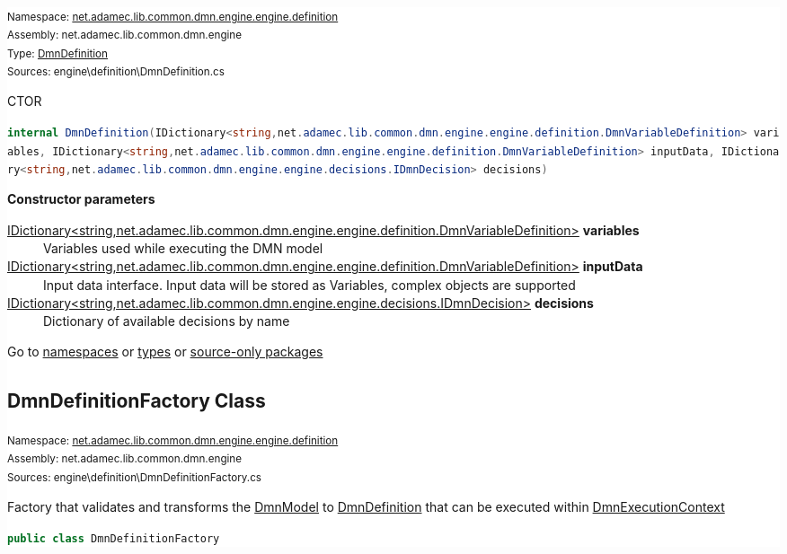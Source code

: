 <small>Namespace: [net.adamec.lib.common.dmn.engine.engine.definition](net.adamec.lib.common.dmn.engine.engine.definition__199kcn6.md#n-net.adamec.lib.common.dmn.engine.engine.definition__199kcn6)           
Assembly: net.adamec.lib.common.dmn.engine           
Type: [DmnDefinition](net.adamec.lib.common.dmn.engine.engine.definition__199kcn6.md#t-net.adamec.lib.common.dmn.engine.engine.definition.dmndefinition__1clvtf4)           
Sources: engine\definition\DmnDefinition.cs</small>


CTOR



```csharp
internal DmnDefinition(IDictionary<string,net.adamec.lib.common.dmn.engine.engine.definition.DmnVariableDefinition> variables, IDictionary<string,net.adamec.lib.common.dmn.engine.engine.definition.DmnVariableDefinition> inputData, IDictionary<string,net.adamec.lib.common.dmn.engine.engine.decisions.IDmnDecision> decisions)
```

<strong>Constructor parameters</strong><dl><dt><a href="https://docs.microsoft.com/en-us/dotnet/api/system.collections.generic.idictionary-2" target="_blank" >IDictionary&lt;string,net.adamec.lib.common.dmn.engine.engine.definition.DmnVariableDefinition&gt;</a> <strong>variables</strong></dt><dd>Variables used while executing the DMN model</dd><dt><a href="https://docs.microsoft.com/en-us/dotnet/api/system.collections.generic.idictionary-2" target="_blank" >IDictionary&lt;string,net.adamec.lib.common.dmn.engine.engine.definition.DmnVariableDefinition&gt;</a> <strong>inputData</strong></dt><dd>Input data interface. Input data will be stored as Variables, complex objects are supported</dd><dt><a href="https://docs.microsoft.com/en-us/dotnet/api/system.collections.generic.idictionary-2" target="_blank" >IDictionary&lt;string,net.adamec.lib.common.dmn.engine.engine.decisions.IDmnDecision&gt;</a> <strong>decisions</strong></dt><dd>Dictionary of available decisions by name</dd></dl>
Go to [namespaces](net.adamec.lib.common.dmn.engine.md#namespace-list) or [types](net.adamec.lib.common.dmn.engine.md#type-list) or [source-only packages](net.adamec.lib.common.dmn.engine.md#package-list)


 


##  <a id="t-net.adamec.lib.common.dmn.engine.engine.definition.dmndefinitionfactory__1rr2kdi" />  DmnDefinitionFactory Class ##
<small>Namespace: [net.adamec.lib.common.dmn.engine.engine.definition](net.adamec.lib.common.dmn.engine.engine.definition__199kcn6.md#n-net.adamec.lib.common.dmn.engine.engine.definition__199kcn6)           
Assembly: net.adamec.lib.common.dmn.engine           
Sources: engine\definition\DmnDefinitionFactory.cs</small>


Factory that validates and transforms the [DmnModel](net.adamec.lib.common.dmn.engine.parser.dto__17tk5mp.md#t-net.adamec.lib.common.dmn.engine.parser.dto.dmnmodel__tqe6m9) to [DmnDefinition](net.adamec.lib.common.dmn.engine.engine.definition__199kcn6.md#t-net.adamec.lib.common.dmn.engine.engine.definition.dmndefinition__1clvtf4) that can be executed within [DmnExecutionContext](net.adamec.lib.common.dmn.engine.engine.runtime__1b6yzkr.md#t-net.adamec.lib.common.dmn.engine.engine.runtime.dmnexecutioncontext__10tpicx)



```csharp
public class DmnDefinitionFactory
```
